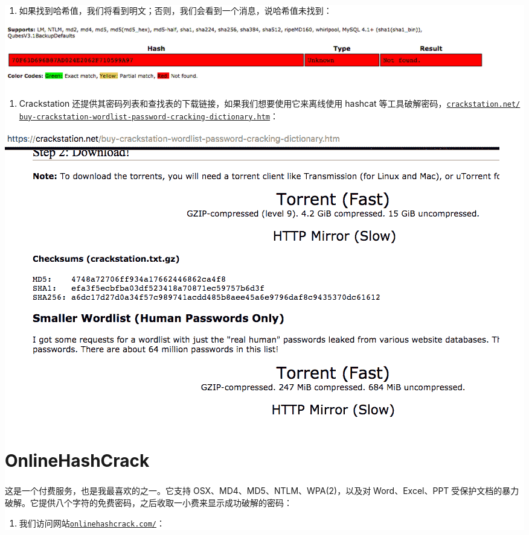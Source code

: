 1.  如果找到哈希值，我们将看到明文；否则，我们会看到一个消息，说哈希值未找到：

![](img/914c8ba8-702a-449f-87e9-2d8634a70d38.png)

1.  Crackstation 还提供其密码列表和查找表的下载链接，如果我们想要使用它来离线使用 hashcat 等工具破解密码，[`crackstation.net/buy-crackstation-wordlist-password-cracking-dictionary.htm`](https://crackstation.net/buy-crackstation-wordlist-password-cracking-dictionary.htm)：

![](img/b78c8393-ef80-4e56-882d-38b09393bae3.png)

# OnlineHashCrack

这是一个付费服务，也是我最喜欢的之一。它支持 OSX、MD4、MD5、NTLM、WPA(2)，以及对 Word、Excel、PPT 受保护文档的暴力破解。它提供八个字符的免费密码，之后收取一小费来显示成功破解的密码：

1.  我们访问网站[`onlinehashcrack.com/`](http://onlinehashcrack.com/)：
